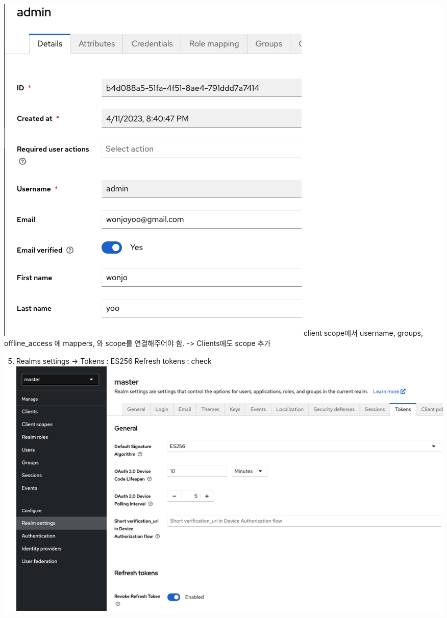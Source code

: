 ![](./images/keycloak2.png)
    client scope에서 username, groups, offline_access 에 mappers, 와 scope를 연결해주어야 함. -> Clients에도 scope 추가

5. Realms settings -> Tokens : ES256
        Refresh tokens : check
![](./images/keycloak3.png)
